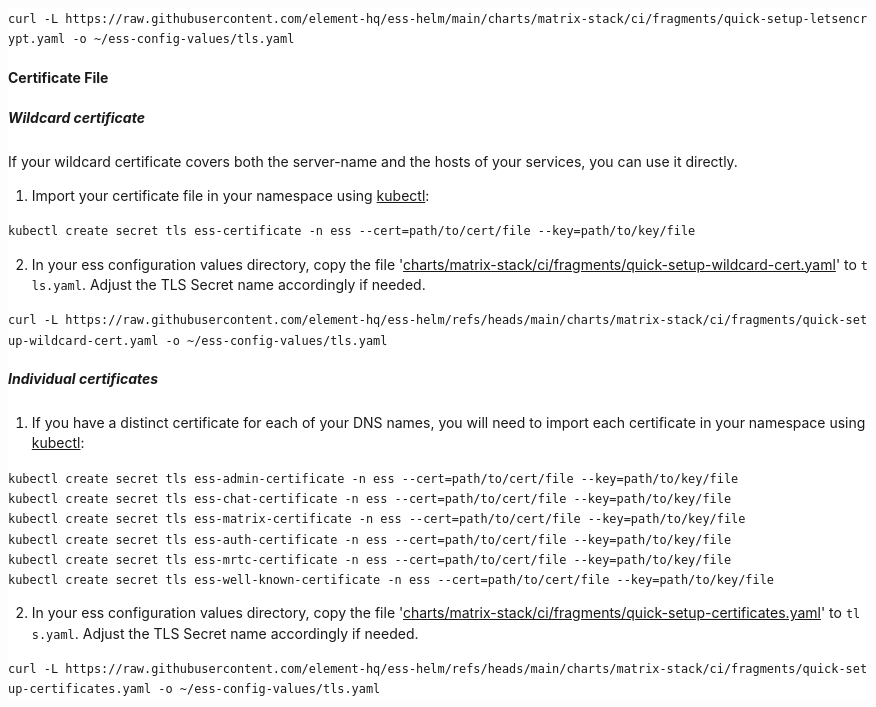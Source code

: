 ```
curl -L https://raw.githubusercontent.com/element-hq/ess-helm/main/charts/matrix-stack/ci/fragments/quick-setup-letsencrypt.yaml -o ~/ess-config-values/tls.yaml
```

#### Certificate File

##### Wildcard certificate

If your wildcard certificate covers both the server-name and the hosts of your services, you can use it directly.

1. Import your certificate file in your namespace using [kubectl](https://kubernetes.io/docs/reference/kubectl/generated/kubectl_create/kubectl_create_secret_tls/):

```
kubectl create secret tls ess-certificate -n ess --cert=path/to/cert/file --key=path/to/key/file
```

2. In your ess configuration values directory, copy the file '[charts/matrix-stack/ci/fragments/quick-setup-wildcard-cert.yaml](https://github.com/element-hq/ess-helm/blob/main/charts/matrix-stack/ci/fragments/quick-setup-wildcard-cert.yaml)' to `tls.yaml`. Adjust the TLS Secret name accordingly if needed.

```
curl -L https://raw.githubusercontent.com/element-hq/ess-helm/refs/heads/main/charts/matrix-stack/ci/fragments/quick-setup-wildcard-cert.yaml -o ~/ess-config-values/tls.yaml
```

##### Individual certificates

1. If you have a distinct certificate for each of your DNS names, you will need to import each certificate in your namespace using [kubectl](https://kubernetes.io/docs/reference/kubectl/generated/kubectl_create/kubectl_create_secret_tls/):
```
kubectl create secret tls ess-admin-certificate -n ess --cert=path/to/cert/file --key=path/to/key/file
kubectl create secret tls ess-chat-certificate -n ess --cert=path/to/cert/file --key=path/to/key/file
kubectl create secret tls ess-matrix-certificate -n ess --cert=path/to/cert/file --key=path/to/key/file
kubectl create secret tls ess-auth-certificate -n ess --cert=path/to/cert/file --key=path/to/key/file
kubectl create secret tls ess-mrtc-certificate -n ess --cert=path/to/cert/file --key=path/to/key/file
kubectl create secret tls ess-well-known-certificate -n ess --cert=path/to/cert/file --key=path/to/key/file
```

2. In your ess configuration values directory, copy the file '[charts/matrix-stack/ci/fragments/quick-setup-certificates.yaml](https://github.com/element-hq/ess-helm/blob/main/charts/matrix-stack/ci/fragments/quick-setup-certificates.yaml)' to `tls.yaml`. Adjust the TLS Secret name accordingly if needed.

```
curl -L https://raw.githubusercontent.com/element-hq/ess-helm/refs/heads/main/charts/matrix-stack/ci/fragments/quick-setup-certificates.yaml -o ~/ess-config-values/tls.yaml
```
